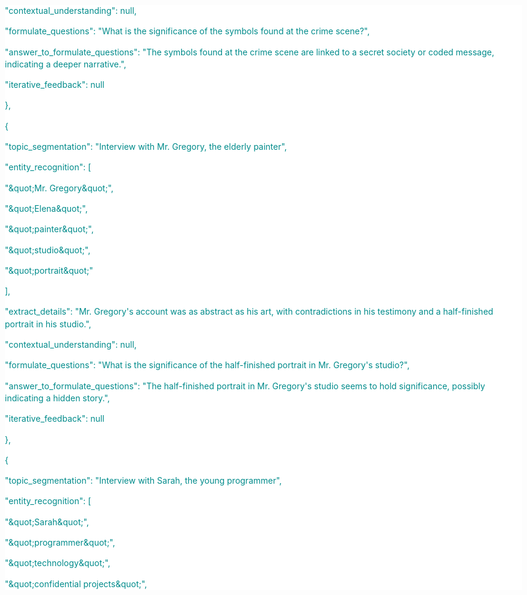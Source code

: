 <span style='color: darkcyan;'>        &quot;contextual_understanding&quot;: null,</span>

<span style='color: darkcyan;'>        &quot;formulate_questions&quot;: &quot;What is the significance of the symbols found at the crime scene?&quot;,</span>

<span style='color: darkcyan;'>        &quot;answer_to_formulate_questions&quot;: &quot;The symbols found at the crime scene are linked to a secret society or coded message, indicating a deeper narrative.&quot;,</span>

<span style='color: darkcyan;'>        &quot;iterative_feedback&quot;: null</span>

<span style='color: darkcyan;'>    },</span>

<span style='color: darkcyan;'>    {</span>

<span style='color: darkcyan;'>        &quot;topic_segmentation&quot;: &quot;Interview with Mr. Gregory, the elderly painter&quot;,</span>

<span style='color: darkcyan;'>        &quot;entity_recognition&quot;: [</span>

<span style='color: darkcyan;'>            &quot;\&quot;Mr. Gregory\&quot;&quot;,</span>

<span style='color: darkcyan;'>            &quot;\&quot;Elena\&quot;&quot;,</span>

<span style='color: darkcyan;'>            &quot;\&quot;painter\&quot;&quot;,</span>

<span style='color: darkcyan;'>            &quot;\&quot;studio\&quot;&quot;,</span>

<span style='color: darkcyan;'>            &quot;\&quot;portrait\&quot;&quot;</span>

<span style='color: darkcyan;'>        ],</span>

<span style='color: darkcyan;'>        &quot;extract_details&quot;: &quot;Mr. Gregory&#x27;s account was as abstract as his art, with contradictions in his testimony and a half-finished portrait in his studio.&quot;,</span>

<span style='color: darkcyan;'>        &quot;contextual_understanding&quot;: null,</span>

<span style='color: darkcyan;'>        &quot;formulate_questions&quot;: &quot;What is the significance of the half-finished portrait in Mr. Gregory&#x27;s studio?&quot;,</span>

<span style='color: darkcyan;'>        &quot;answer_to_formulate_questions&quot;: &quot;The half-finished portrait in Mr. Gregory&#x27;s studio seems to hold significance, possibly indicating a hidden story.&quot;,</span>

<span style='color: darkcyan;'>        &quot;iterative_feedback&quot;: null</span>

<span style='color: darkcyan;'>    },</span>

<span style='color: darkcyan;'>    {</span>

<span style='color: darkcyan;'>        &quot;topic_segmentation&quot;: &quot;Interview with Sarah, the young programmer&quot;,</span>

<span style='color: darkcyan;'>        &quot;entity_recognition&quot;: [</span>

<span style='color: darkcyan;'>            &quot;\&quot;Sarah\&quot;&quot;,</span>

<span style='color: darkcyan;'>            &quot;\&quot;programmer\&quot;&quot;,</span>

<span style='color: darkcyan;'>            &quot;\&quot;technology\&quot;&quot;,</span>

<span style='color: darkcyan;'>            &quot;\&quot;confidential projects\&quot;&quot;,</span>
